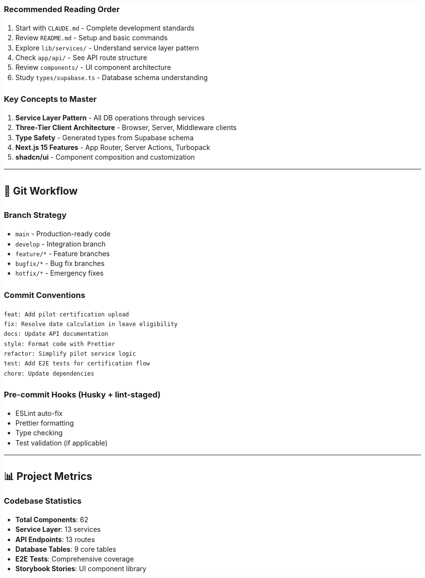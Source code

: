 ### Recommended Reading Order
1. Start with `CLAUDE.md` - Complete development standards
2. Review `README.md` - Setup and basic commands
3. Explore `lib/services/` - Understand service layer pattern
4. Check `app/api/` - See API route structure
5. Review `components/` - UI component architecture
6. Study `types/supabase.ts` - Database schema understanding

### Key Concepts to Master
1. **Service Layer Pattern** - All DB operations through services
2. **Three-Tier Client Architecture** - Browser, Server, Middleware clients
3. **Type Safety** - Generated types from Supabase schema
4. **Next.js 15 Features** - App Router, Server Actions, Turbopack
5. **shadcn/ui** - Component composition and customization

---

## 🔄 Git Workflow

### Branch Strategy
- `main` - Production-ready code
- `develop` - Integration branch
- `feature/*` - Feature branches
- `bugfix/*` - Bug fix branches
- `hotfix/*` - Emergency fixes

### Commit Conventions
```bash
feat: Add pilot certification upload
fix: Resolve date calculation in leave eligibility
docs: Update API documentation
style: Format code with Prettier
refactor: Simplify pilot service logic
test: Add E2E tests for certification flow
chore: Update dependencies
```

### Pre-commit Hooks (Husky + lint-staged)
- ESLint auto-fix
- Prettier formatting
- Type checking
- Test validation (if applicable)

---

## 📊 Project Metrics

### Codebase Statistics
- **Total Components**: 62
- **Service Layer**: 13 services
- **API Endpoints**: 13 routes
- **Database Tables**: 9 core tables
- **E2E Tests**: Comprehensive coverage
- **Storybook Stories**: UI component library
